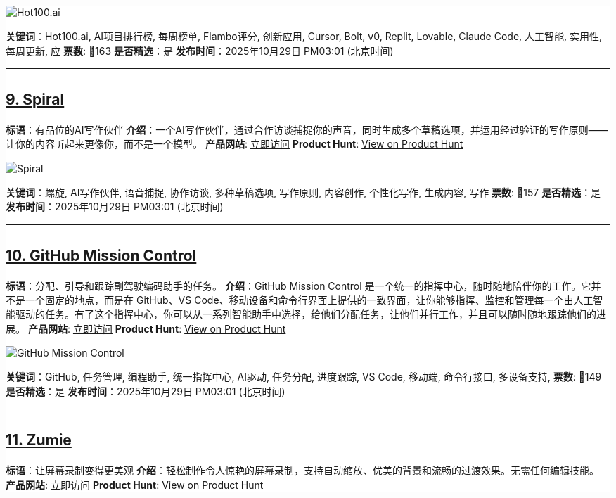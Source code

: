![Hot100.ai]()

**关键词**：Hot100.ai, AI项目排行榜, 每周榜单, Flambo评分, 创新应用, Cursor, Bolt, v0, Replit, Lovable, Claude Code, 人工智能, 实用性, 每周更新, 应
**票数**: 🔺163
**是否精选**：是
**发布时间**：2025年10月29日 PM03:01 (北京时间)

---

## [9. Spiral](https://www.producthunt.com/products/spiral-8?utm_campaign=producthunt-api&utm_medium=api-v2&utm_source=Application%3A+daily+ph+%28ID%3A+133301%29)
**标语**：有品位的AI写作伙伴
**介绍**：一个AI写作伙伴，通过合作访谈捕捉你的声音，同时生成多个草稿选项，并运用经过验证的写作原则——让你的内容听起来更像你，而不是一个模型。
**产品网站**: [立即访问](https://www.producthunt.com/r/VHDCOLIYOQZ7BK?utm_campaign=producthunt-api&utm_medium=api-v2&utm_source=Application%3A+daily+ph+%28ID%3A+133301%29)
**Product Hunt**: [View on Product Hunt](https://www.producthunt.com/products/spiral-8?utm_campaign=producthunt-api&utm_medium=api-v2&utm_source=Application%3A+daily+ph+%28ID%3A+133301%29)

![Spiral]()

**关键词**：螺旋, AI写作伙伴, 语音捕捉, 协作访谈, 多种草稿选项, 写作原则, 内容创作, 个性化写作, 生成内容, 写作
**票数**: 🔺157
**是否精选**：是
**发布时间**：2025年10月29日 PM03:01 (北京时间)

---

## [10. GitHub Mission Control](https://www.producthunt.com/products/github?utm_campaign=producthunt-api&utm_medium=api-v2&utm_source=Application%3A+daily+ph+%28ID%3A+133301%29)
**标语**：分配、引导和跟踪副驾驶编码助手的任务。
**介绍**：GitHub Mission Control 是一个统一的指挥中心，随时随地陪伴你的工作。它并不是一个固定的地点，而是在 GitHub、VS Code、移动设备和命令行界面上提供的一致界面，让你能够指挥、监控和管理每一个由人工智能驱动的任务。有了这个指挥中心，你可以从一系列智能助手中选择，给他们分配任务，让他们并行工作，并且可以随时随地跟踪他们的进展。
**产品网站**: [立即访问](https://www.producthunt.com/r/QKEGLYR2SYN3SX?utm_campaign=producthunt-api&utm_medium=api-v2&utm_source=Application%3A+daily+ph+%28ID%3A+133301%29)
**Product Hunt**: [View on Product Hunt](https://www.producthunt.com/products/github?utm_campaign=producthunt-api&utm_medium=api-v2&utm_source=Application%3A+daily+ph+%28ID%3A+133301%29)

![GitHub Mission Control]()

**关键词**：GitHub, 任务管理, 编程助手, 统一指挥中心, AI驱动, 任务分配, 进度跟踪, VS Code, 移动端, 命令行接口, 多设备支持,
**票数**: 🔺149
**是否精选**：是
**发布时间**：2025年10月29日 PM03:01 (北京时间)

---

## [11. Zumie](https://www.producthunt.com/products/zumie?utm_campaign=producthunt-api&utm_medium=api-v2&utm_source=Application%3A+daily+ph+%28ID%3A+133301%29)
**标语**：让屏幕录制变得更美观
**介绍**：轻松制作令人惊艳的屏幕录制，支持自动缩放、优美的背景和流畅的过渡效果。无需任何编辑技能。
**产品网站**: [立即访问](https://www.producthunt.com/r/DGQ4YJ6PKUBNZ4?utm_campaign=producthunt-api&utm_medium=api-v2&utm_source=Application%3A+daily+ph+%28ID%3A+133301%29)
**Product Hunt**: [View on Product Hunt](https://www.producthunt.com/products/zumie?utm_campaign=producthunt-api&utm_medium=api-v2&utm_source=Application%3A+daily+ph+%28ID%3A+133301%29)
